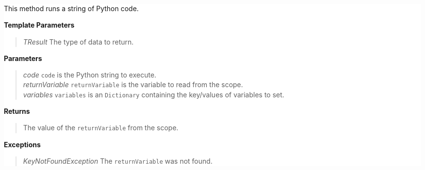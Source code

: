 This method runs a string of Python code.

**Template Parameters**

> *TResult* The type of data to return.

**Parameters**

> *code* `code` is the Python string to execute.\
> *returnVariable* `returnVariable` is the variable to read from the
> scope.\
> *variables* `variables` is an `Dictionary` containing the key/values
> of variables to set.

**Returns**

> The value of the `returnVariable` from the scope.

**Exceptions**

> *KeyNotFoundException* The `returnVariable` was not found.
